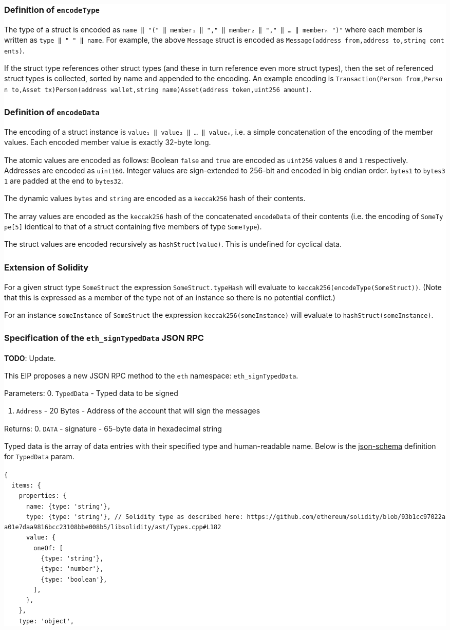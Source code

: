 ### Definition of `encodeType`

The type of a struct is encoded as `name ‖ "(" ‖ member₁ ‖ "," ‖ member₂ ‖ "," ‖ … ‖ memberₙ ")"` where each member is written as `type ‖ " " ‖ name`. For example, the above `Message` struct is encoded as `Message(address from,address to,string contents)`.

If the struct type references other struct types (and these in turn reference even more struct types), then the set of referenced struct types is collected, sorted by name and appended to the encoding. An example encoding is `Transaction(Person from,Person to,Asset tx)Person(address wallet,string name)Asset(address token,uint256 amount)`.

### Definition of `encodeData`

The encoding of a struct instance is `value₁ ‖ value₂ ‖ … ‖ valueₙ`, i.e. a simple concatenation of the encoding of the member values. Each encoded member value is exactly 32-byte long.

The atomic values are encoded as follows: Boolean `false` and `true` are encoded as `uint256` values `0` and `1` respectively. Addresses are encoded as `uint160`. Integer values are sign-extended to 256-bit and encoded in big endian order. `bytes1` to `bytes31` are padded at the end to `bytes32`.

The dynamic values `bytes` and `string` are encoded as a `keccak256` hash of their contents.

The array values are encoded as the `keccak256` hash of the concatenated `encodeData` of their contents (i.e. the encoding of `SomeType[5]` identical to that of a struct containing five members of type `SomeType`).

The struct values are encoded recursively as `hashStruct(value)`. This is undefined for cyclical data.

### Extension of Solidity

For a given struct type `SomeStruct` the expression `SomeStruct.typeHash` will evaluate to `keccak256(encodeType(SomeStruct))`. (Note that this is expressed as a member of the type not of an instance so there is no potential conflict.)

For an instance `someInstance` of `SomeStruct` the expression `keccak256(someInstance)` will evaluate to `hashStruct(someInstance)`.

### Specification of the `eth_signTypedData` JSON RPC

**TODO**: Update.

This EIP proposes a new JSON RPC method to the `eth` namespace: `eth_signTypedData`.

Parameters:
0. `TypedData` - Typed data to be signed
1. `Address` - 20 Bytes - Address of the account that will sign the messages

Returns:
0. `DATA` - signature - 65-byte data in hexadecimal string

Typed data is the array of data entries with their specified type and human-readable name. Below is the [json-schema](http://json-schema.org/) definition for `TypedData` param.
```json-schema
{
  items: {
    properties: {
      name: {type: 'string'},
      type: {type: 'string'}, // Solidity type as described here: https://github.com/ethereum/solidity/blob/93b1cc97022aa01e7daa9816bcc23108bbe008b5/libsolidity/ast/Types.cpp#L182
      value: {
        oneOf: [
          {type: 'string'},
          {type: 'number'},
          {type: 'boolean'},
        ],
      },
    },
    type: 'object',
```

[deterministic]: https://en.wikipedia.org/wiki/Deterministic_algorithm
[injective]: https://en.wikipedia.org/wiki/Injective_function
[geth-pr]: https://github.com/ethereum/go-ethereum/pull/2940
[geth-issue-14794]: https://github.com/ethereum/go-ethereum/issues/14794
[trezor]: https://github.com/trezor/trezor-mcu/issues/163